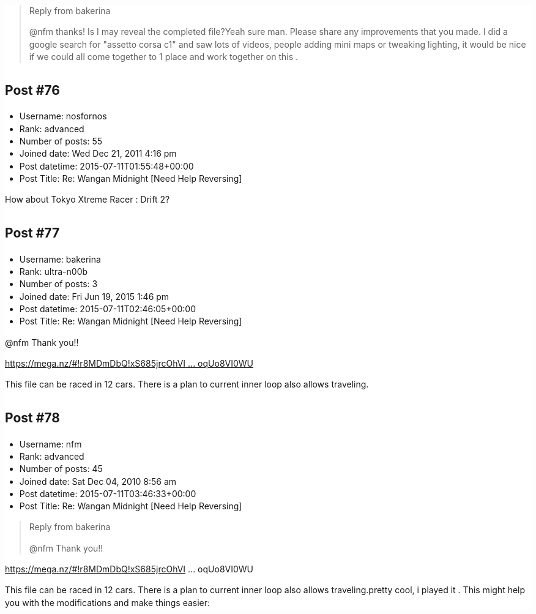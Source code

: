 > Reply from bakerina
>
> @nfm
thanks!
Is I may reveal the completed file?Yeah sure man. Please share any improvements that you made.
I did a google search for "assetto corsa c1" and saw lots of videos, people adding mini maps or tweaking lighting, it would be nice if we could all come together to 1 place and work together on this  .
## Post #76
- Username: nosfornos
- Rank: advanced
- Number of posts: 55
- Joined date: Wed Dec 21, 2011 4:16 pm
- Post datetime: 2015-07-11T01:55:48+00:00
- Post Title: Re: Wangan Midnight [Need Help Reversing]

How about Tokyo Xtreme Racer : Drift 2?
## Post #77
- Username: bakerina
- Rank: ultra-n00b
- Number of posts: 3
- Joined date: Fri Jun 19, 2015 1:46 pm
- Post datetime: 2015-07-11T02:46:05+00:00
- Post Title: Re: Wangan Midnight [Need Help Reversing]

@nfm
Thank you!!

[https://mega.nz/#!r8MDmDbQ!xS685jrcOhVI ... oqUo8VI0WU](https://mega.nz/#!r8MDmDbQ!xS685jrcOhVIrGeKLaq9y7pykjns21bl_oqUo8VI0WU)

This file can be raced in 12 cars.
There is a plan to current inner loop also allows traveling.
## Post #78
- Username: nfm
- Rank: advanced
- Number of posts: 45
- Joined date: Sat Dec 04, 2010 8:56 am
- Post datetime: 2015-07-11T03:46:33+00:00
- Post Title: Re: Wangan Midnight [Need Help Reversing]

> Reply from bakerina
>
> @nfm
Thank you!!

https://mega.nz/#!r8MDmDbQ!xS685jrcOhVI ... oqUo8VI0WU

This file can be raced in 12 cars.
There is a plan to current inner loop also allows traveling.pretty cool, i played it  . This might help you with the modifications and make things easier:
